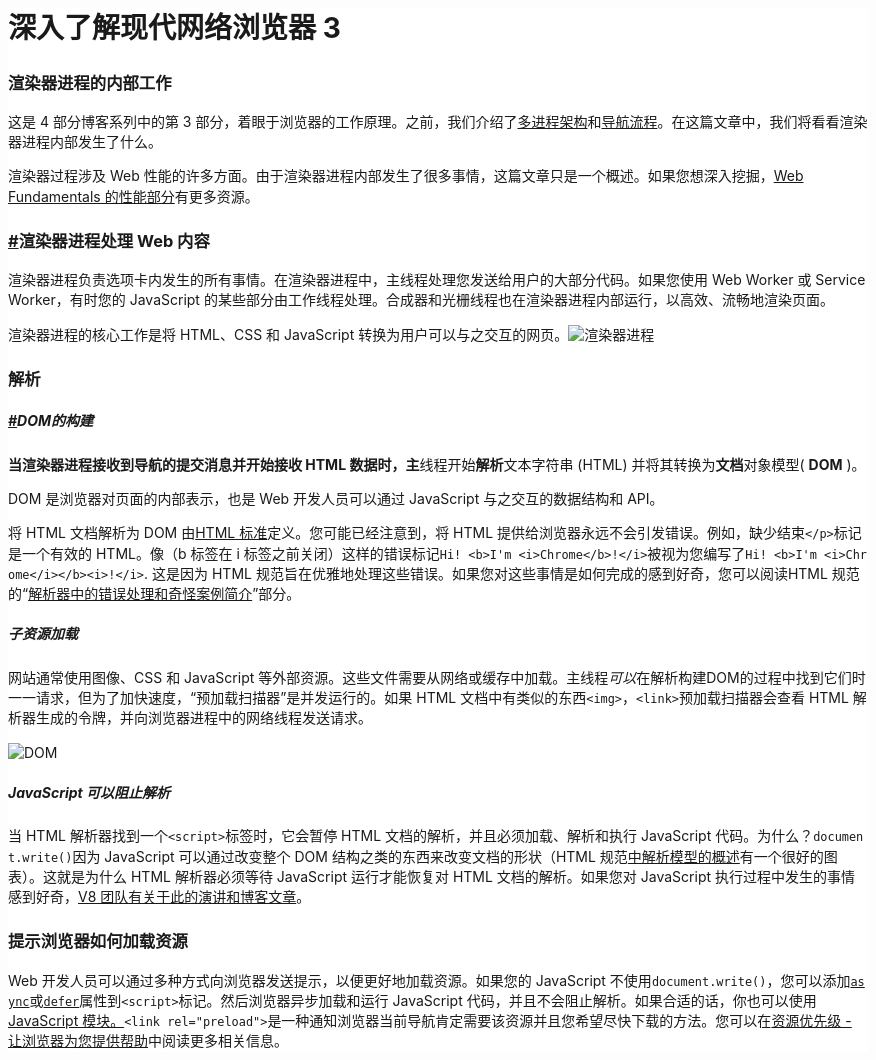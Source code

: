 # 深入了解现代网络浏览器 3

### 渲染器进程的内部工作

这是 4 部分博客系列中的第 3 部分，着眼于浏览器的工作原理。之前，我们介绍了[多进程架构](https://developers.google.com/web/updates/2018/09/inside-browser-part1)和[导航流程](https://developers.google.com/web/updates/2018/09/inside-browser-part2)。在这篇文章中，我们将看看渲染器进程内部发生了什么。

渲染器过程涉及 Web 性能的许多方面。由于渲染器进程内部发生了很多事情，这篇文章只是一个概述。如果您想深入挖掘，[Web Fundamentals 的性能部分](https://developers.google.com/web/fundamentals/performance/why-performance-matters/)有更多资源。

### [#](https://developer.chrome.com/blog/inside-browser-part3/#renderer-processes-handle-web-contents)渲染器进程处理 Web 内容

渲染器进程负责选项卡内发生的所有事情。在渲染器进程中，主线程处理您发送给用户的大部分代码。如果您使用 Web Worker 或 Service Worker，有时您的 JavaScript 的某些部分由工作线程处理。合成器和光栅线程也在渲染器进程内部运行，以高效、流畅地渲染页面。

渲染器进程的核心工作是将 HTML、CSS 和 JavaScript 转换为用户可以与之交互的网页。![渲染器进程](https://wd.imgix.net/image/T4FyVKpzu4WKF1kBNvXepbi08t52/uIqf0QQZxF6mHPDWFEjz.png?auto=format)

### 解析

##### [#](https://developer.chrome.com/blog/inside-browser-part3/#construction-of-a-dom)DOM的构建

**当渲染器进程接收到导航的提交消息并开始接收 HTML 数据时，主**线程开始**解析**文本字符串 (HTML) 并将其转换为**文档**对象模型( **DOM** )。

DOM 是浏览器对页面的内部表示，也是 Web 开发人员可以通过 JavaScript 与之交互的数据结构和 API。

将 HTML 文档解析为 DOM 由[HTML 标准](https://html.spec.whatwg.org/)定义。您可能已经注意到，将 HTML 提供给浏览器永远不会引发错误。例如，缺少结束`</p>`标记是一个有效的 HTML。像（b 标签在 i 标签之前关闭）这样的错误标记`Hi! <b>I'm <i>Chrome</b>!</i>`被视为您编写了`Hi! <b>I'm <i>Chrome</i></b><i>!</i>`. 这是因为 HTML 规范旨在优雅地处理这些错误。如果您对这些事情是如何完成的感到好奇，您可以阅读HTML 规范的“[解析器中的错误处理和奇怪案例简介](https://html.spec.whatwg.org/multipage/parsing.html#an-introduction-to-error-handling-and-strange-cases-in-the-parser)”部分。

##### 子资源加载

网站通常使用图像、CSS 和 JavaScript 等外部资源。这些文件需要从网络或缓存中加载。主线程*可以*在解析构建DOM的过程中找到它们时一一请求，但为了加快速度，“预加载扫描器”是并发运行的。如果 HTML 文档中有类似的东西`<img>`，`<link>`预加载扫描器会查看 HTML 解析器生成的令牌，并向浏览器进程中的网络线程发送请求。

![DOM](https://wd.imgix.net/image/T4FyVKpzu4WKF1kBNvXepbi08t52/qmuN5aduuEit6SZfwVOi.png?auto=format)

##### JavaScript 可以阻止解析

当 HTML 解析器找到一个`<script>`标签时，它会暂停 HTML 文档的解析，并且必须加载、解析和执行 JavaScript 代码。为什么？`document.write()`因为 JavaScript 可以通过改变整个 DOM 结构之类的东西来改变文档的形状（HTML 规范[中解析模型的概述](https://html.spec.whatwg.org/multipage/parsing.html#overview-of-the-parsing-model)有一个很好的图表）。这就是为什么 HTML 解析器必须等待 JavaScript 运行才能恢复对 HTML 文档的解析。如果您对 JavaScript 执行过程中发生的事情感到好奇，[V8 团队有关于此的演讲和博客文章](https://mathiasbynens.be/notes/shapes-ics)。

### 提示浏览器如何加载资源

Web 开发人员可以通过多种方式向浏览器发送提示，以便更好地加载资源。如果您的 JavaScript 不使用`document.write()`，您可以添加[`async`](https://developer.mozilla.org/docs/Web/HTML/Element/script#attr-async)或[`defer`](https://developer.mozilla.org/docs/Web/HTML/Element/script#attr-defer)属性到`<script>`标记。然后浏览器异步加载和运行 JavaScript 代码，并且不会阻止解析。如果合适的话，你也可以使用[JavaScript 模块。](https://developers.google.com/web/fundamentals/primers/modules)`<link rel="preload">`是一种通知浏览器当前导航肯定需要该资源并且您希望尽快下载的方法。您可以在[资源优先级 - 让浏览器为您提供帮助](https://developers.google.com/web/fundamentals/performance/resource-prioritization)中阅读更多相关信息。
